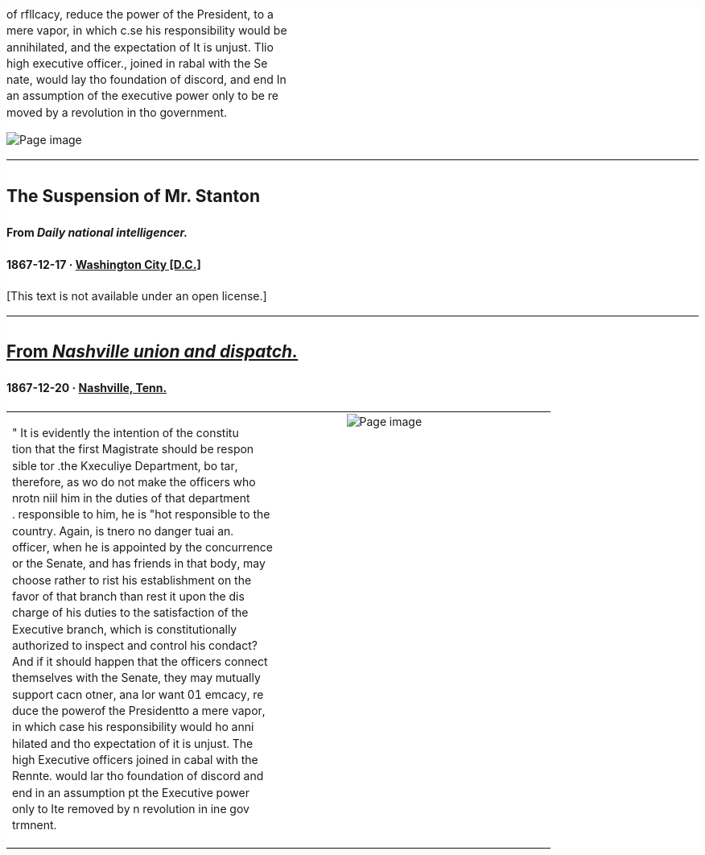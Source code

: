 of rfllcacy, reduce the power of the President, to a  
mere vapor, in which c.se his responsibility would be  
annihilated, and the expectation of It is unjust. Tlio  
high executive officer., joined in rabal with the Se­  
nate, would lay tho foundation of discord, and end In  
an assumption of the executive power only to be re­  
moved by a revolution in tho government.
</td><td style="width: 50%; max-height: 75%; margin: auto; display: block;">
<img alt="Page image" src="https://tile.loc.gov/image-services/iiif/service:ndnp:pst:batch_pst_ewing_ver01:data:sn83025925:00280776221:1867121601:0725/pct:50.756211739287004,8.001115137998328,14.65610370903853,8.935043211597435/!600,600/0/default.jpg"/>
</td>
</tr></table>

---

## The Suspension of Mr. Stanton

#### From _Daily national intelligencer._

#### 1867-12-17 &middot; [Washington City [D.C.]](http://dbpedia.org/resource/Washington%2C_D.C.)

[This text is not available under an open license.]

---

## [From _Nashville union and dispatch._](https://www.loc.gov/resource/sn85038521/1867-12-20/ed-1/?sp=1)

#### 1867-12-20 &middot; [Nashville, Tenn.](http://dbpedia.org/resource/Nashville%2C_Tennessee)

<table style="width: 100%;"><tr><td style="width: 50%">

  
&quot; It is evidently the intention of the constitu­  
tion that the first Magistrate should be respon  
sible tor .the Kxeculiye Department, bo tar,  
therefore, as wo do not make the officers who  
nrotn niil him in the duties of that department  
. responsible to him, he is &quot;hot responsible to the  
country. Again, is tnero no danger tuai an.  
officer, when he is appointed by the concurrence  
or the Senate, and has friends in that body, may  
choose rather to rist his establishment on the  
favor of that branch than rest it upon the dis­  
charge of his duties to the satisfaction of the  
Executive branch, which is constitutionally  
authorized to inspect and control his condact?  
And if it should happen that the officers connect  
themselves with the Senate, they may mutually  
support cacn otner, ana lor want 01 emcacy, re­  
duce the powerof the Presidentto a mere vapor,  
in which case his responsibility would ho anni­  
hilated and tho expectation of it is unjust. The  
high Executive officers joined in cabal with the  
Rennte. would lar tho foundation of discord and  
end in an assumption pt the Executive power  
only to Ite removed by n revolution in ine gov  
trmnent.
</td><td style="width: 50%; max-height: 75%; margin: auto; display: block;">
<img alt="Page image" src="https://tile.loc.gov/image-services/iiif/service:ndnp:tu:batch_tu_elvis_ver01:data:sn85038521:00200293368:1867122001:0587/pct:50.06526468455402,65.23970732772742,10.717911530094272,7.808234137818062/!600,600/0/default.jpg"/>
</td>
</tr></table>
